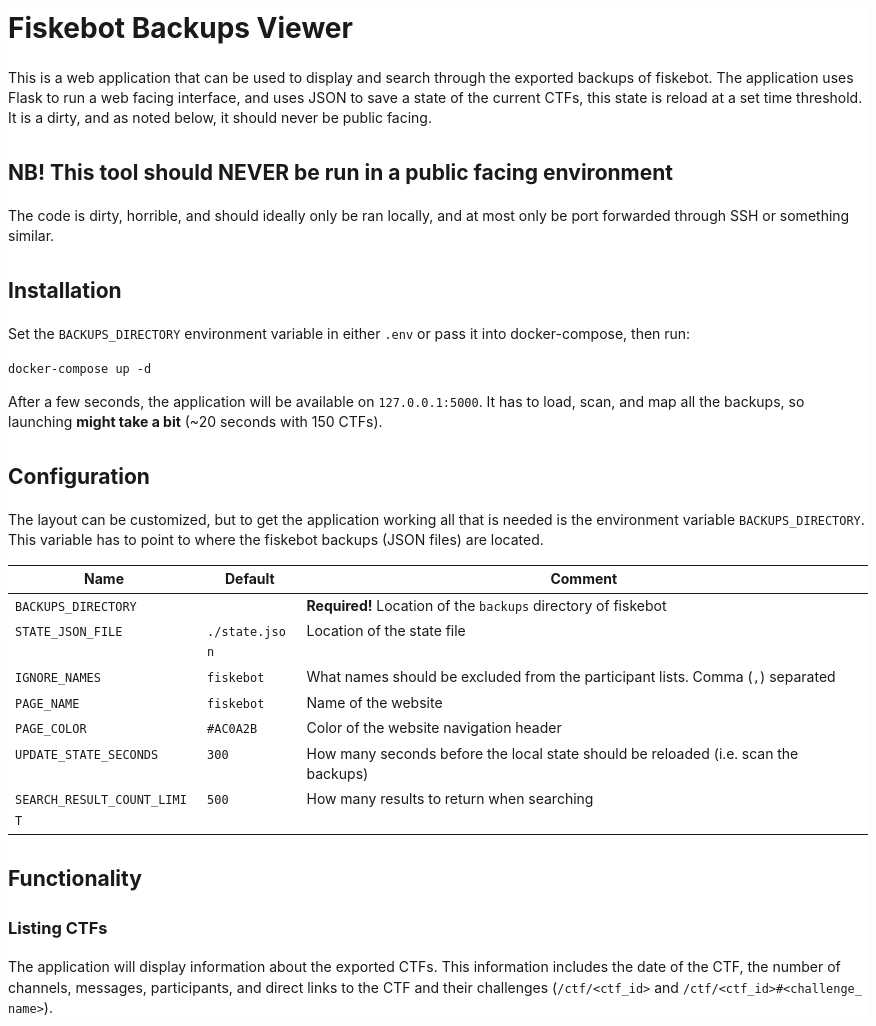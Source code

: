 # Fiskebot Backups Viewer

This is a web application that can be used to display and search through the exported backups of fiskebot. The application uses Flask to run a web facing interface, and uses JSON to save a state of the current CTFs, this state is reload at a set time threshold. It is a dirty, and as noted below, it should never be public facing.

## NB! This tool should NEVER be run in a public facing environment
The code is dirty, horrible, and should ideally only be ran locally, and at most only be port forwarded through SSH or something similar.

## Installation
Set the `BACKUPS_DIRECTORY` environment variable in either `.env` or pass it into docker-compose, then run:

```
docker-compose up -d
```

After a few seconds, the application will be available on `127.0.0.1:5000`. It has to load, scan, and map all the backups, so launching **might take a bit** (~20 seconds with 150 CTFs).

## Configuration

The layout can be customized, but to get the application working all that is needed is the environment variable `BACKUPS_DIRECTORY`. This variable has to point to where the fiskebot backups (JSON files) are located.

| Name | Default | Comment |
| ---- | ------- | ------- |
| `BACKUPS_DIRECTORY` |  | **Required!** Location of the `backups` directory of fiskebot |
| `STATE_JSON_FILE` | `./state.json` | Location of the state file |
| `IGNORE_NAMES` | `fiskebot` | What names should be excluded from the participant lists. Comma (`,`) separated |
| `PAGE_NAME` | `fiskebot` | Name of the website |
| `PAGE_COLOR` | `#AC0A2B` | Color of the website navigation header |
| `UPDATE_STATE_SECONDS` | `300` | How many seconds before the local state should be reloaded (i.e. scan the backups) |
| `SEARCH_RESULT_COUNT_LIMIT` | `500` | How many results to return when searching |


## Functionality

### Listing CTFs
The application will display information about the exported CTFs. This information includes the date of the CTF, the number of channels, messages, participants, and direct links to the CTF and their challenges (`/ctf/<ctf_id>` and `/ctf/<ctf_id>#<challenge_name>`). 
